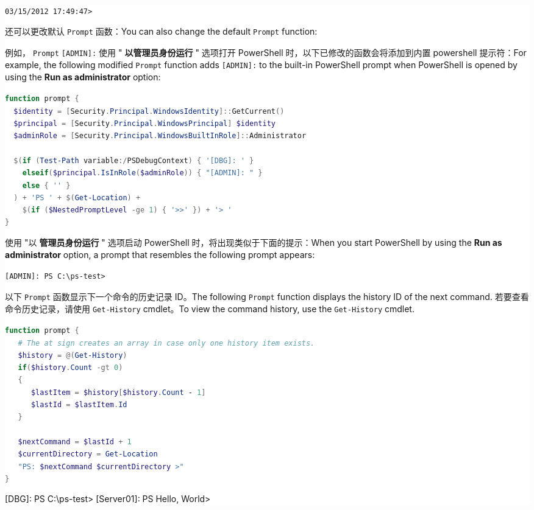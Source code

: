 ```Output
03/15/2012 17:49:47>
```

<span data-ttu-id="5276c-158">还可以更改默认 `Prompt` 函数：</span><span class="sxs-lookup"><span data-stu-id="5276c-158">You can also change the default `Prompt` function:</span></span>

<span data-ttu-id="5276c-159">例如， `Prompt` `[ADMIN]:` 使用 " **以管理员身份运行** " 选项打开 PowerShell 时，以下已修改的函数会将添加到内置 powershell 提示符：</span><span class="sxs-lookup"><span data-stu-id="5276c-159">For example, the following modified `Prompt` function adds `[ADMIN]:` to the built-in PowerShell prompt when PowerShell is opened by using the **Run as administrator** option:</span></span>

```powershell
function prompt {
  $identity = [Security.Principal.WindowsIdentity]::GetCurrent()
  $principal = [Security.Principal.WindowsPrincipal] $identity
  $adminRole = [Security.Principal.WindowsBuiltInRole]::Administrator

  $(if (Test-Path variable:/PSDebugContext) { '[DBG]: ' }
    elseif($principal.IsInRole($adminRole)) { "[ADMIN]: " }
    else { '' }
  ) + 'PS ' + $(Get-Location) +
    $(if ($NestedPromptLevel -ge 1) { '>>' }) + '> '
}
```

<span data-ttu-id="5276c-160">使用 "以 **管理员身份运行** " 选项启动 PowerShell 时，将出现类似于下面的提示：</span><span class="sxs-lookup"><span data-stu-id="5276c-160">When you start PowerShell by using the **Run as administrator** option, a prompt that resembles the following prompt appears:</span></span>

```Output
[ADMIN]: PS C:\ps-test>
```

<span data-ttu-id="5276c-161">以下 `Prompt` 函数显示下一个命令的历史记录 ID。</span><span class="sxs-lookup"><span data-stu-id="5276c-161">The following `Prompt` function displays the history ID of the next command.</span></span> <span data-ttu-id="5276c-162">若要查看命令历史记录，请使用 `Get-History` cmdlet。</span><span class="sxs-lookup"><span data-stu-id="5276c-162">To view the command history, use the `Get-History` cmdlet.</span></span>

```powershell
function prompt {
   # The at sign creates an array in case only one history item exists.
   $history = @(Get-History)
   if($history.Count -gt 0)
   {
      $lastItem = $history[$history.Count - 1]
      $lastId = $lastItem.Id
   }

   $nextCommand = $lastId + 1
   $currentDirectory = Get-Location
   "PS: $nextCommand $currentDirectory >"
}
```


[DBG]: PS C:\ps-test>
[Server01]: PS Hello, World>